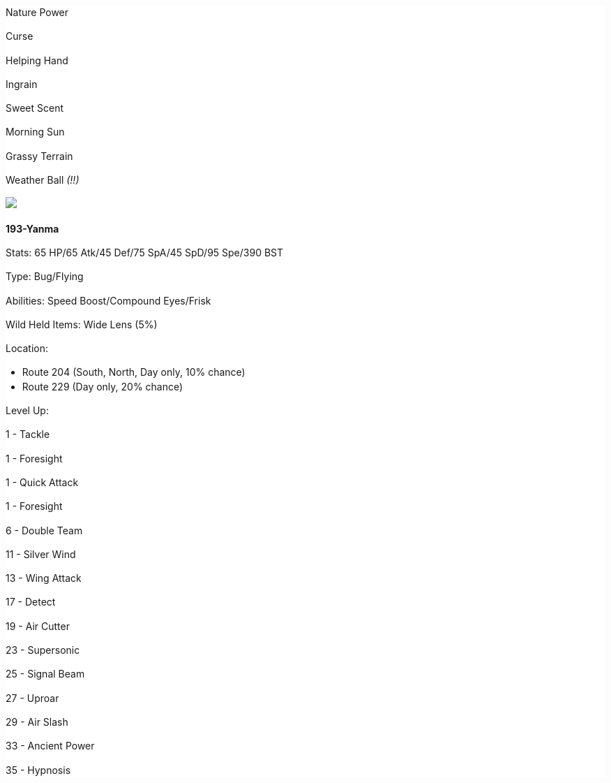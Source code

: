 Nature Power

Curse

Helping Hand

Ingrain

Sweet Scent

Morning Sun

Grassy Terrain

Weather Ball *(!!)*

![](../img/gen2/Aspose.Words.b8ef2d76-7272-4a36-aad2-eec03b724a91.042.png)

**193-Yanma**

Stats: 65 HP/65 Atk/45 Def/75 SpA/45 SpD/95 Spe/390 BST

Type: Bug/Flying

Abilities: Speed Boost/Compound Eyes/Frisk

Wild Held Items: Wide Lens (5%)

Location:

- Route 204 (South, North, Day only, 10% chance)
- Route 229 (Day only, 20% chance)

Level Up: 

1 - Tackle

1 - Foresight

1 - Quick Attack

1 - Foresight

6 - Double Team

11 - Silver Wind

13 - Wing Attack

17 - Detect

19 - Air Cutter

23 - Supersonic

25 - Signal Beam

27 - Uproar

29 - Air Slash

33 - Ancient Power

35 - Hypnosis
